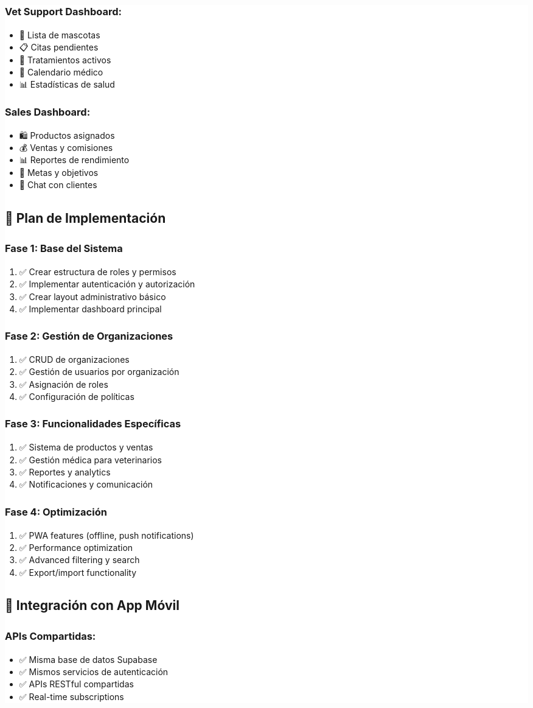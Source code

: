 ### Vet Support Dashboard:
- 🐾 Lista de mascotas
- 📋 Citas pendientes
- 💊 Tratamientos activos
- 📅 Calendario médico
- 📊 Estadísticas de salud

### Sales Dashboard:
- 🛍️ Productos asignados
- 💰 Ventas y comisiones
- 📊 Reportes de rendimiento
- 🎯 Metas y objetivos
- 📱 Chat con clientes

## 🚀 Plan de Implementación

### Fase 1: Base del Sistema
1. ✅ Crear estructura de roles y permisos
2. ✅ Implementar autenticación y autorización
3. ✅ Crear layout administrativo básico
4. ✅ Implementar dashboard principal

### Fase 2: Gestión de Organizaciones
1. ✅ CRUD de organizaciones
2. ✅ Gestión de usuarios por organización
3. ✅ Asignación de roles
4. ✅ Configuración de políticas

### Fase 3: Funcionalidades Específicas
1. ✅ Sistema de productos y ventas
2. ✅ Gestión médica para veterinarios
3. ✅ Reportes y analytics
4. ✅ Notificaciones y comunicación

### Fase 4: Optimización
1. ✅ PWA features (offline, push notifications)
2. ✅ Performance optimization
3. ✅ Advanced filtering y search
4. ✅ Export/import functionality

## 🔗 Integración con App Móvil

### APIs Compartidas:
- ✅ Misma base de datos Supabase
- ✅ Mismos servicios de autenticación
- ✅ APIs RESTful compartidas
- ✅ Real-time subscriptions
